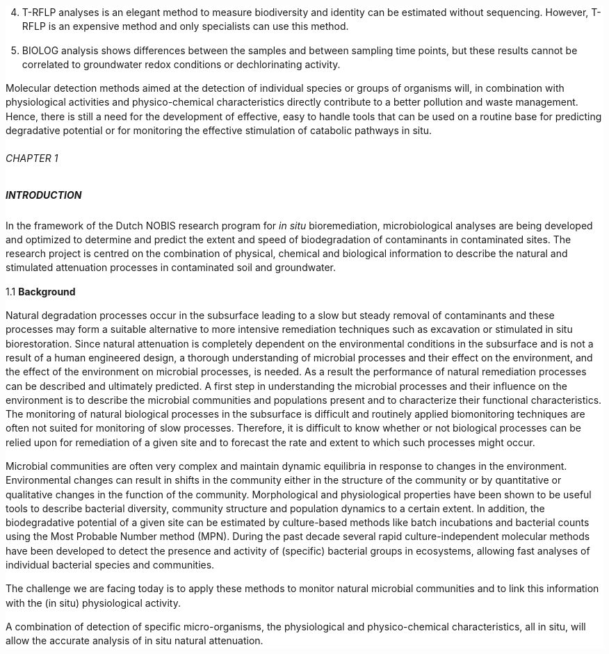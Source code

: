 4. T-RFLP analyses is an elegant method to measure biodiversity and identity can be estimated     without sequencing. However, T-RFLP is an expensive method and only specialists can use     this method. 

5. BIOLOG analysis shows differences between the samples and between sampling time points,     but these results cannot be correlated to groundwater redox conditions or dechlorinating     activity. 

Molecular detection methods aimed at the detection of individual species or groups of organisms will, in combination with physiological activities and physico-chemical characteristics directly contribute to a better pollution and waste management. Hence, there is still a need for the development of effective, easy to handle tools that can be used on a routine base for predicting degradative potential or for monitoring the effective stimulation of catabolic pathways in situ. 


###### CHAPTER 1 

##### INTRODUCTION 

In the framework of the Dutch NOBIS research program for _in situ_ bioremediation, microbiological analyses are being developed and optimized to determine and predict the extent and speed of biodegradation of contaminants in contaminated sites. The research project is centred on the combination of physical, chemical and biological information to describe the natural and stimulated attenuation processes in contaminated soil and groundwater. 

1.1 **Background** 

Natural degradation processes occur in the subsurface leading to a slow but steady removal of contaminants and these processes may form a suitable alternative to more intensive remediation techniques such as excavation or stimulated in situ biorestoration. Since natural attenuation is completely dependent on the environmental conditions in the subsurface and is not a result of a human engineered design, a thorough understanding of microbial processes and their effect on the environment, and the effect of the environment on microbial processes, is needed. As a result the performance of natural remediation processes can be described and ultimately predicted. A first step in understanding the microbial processes and their influence on the environment is to describe the microbial communities and populations present and to characterize their functional characteristics. The monitoring of natural biological processes in the subsurface is difficult and routinely applied biomonitoring techniques are often not suited for monitoring of slow processes. Therefore, it is difficult to know whether or not biological processes can be relied upon for remediation of a given site and to forecast the rate and extent to which such processes might occur. 

Microbial communities are often very complex and maintain dynamic equilibria in response to changes in the environment. Environmental changes can result in shifts in the community either in the structure of the community or by quantitative or qualitative changes in the function of the community. Morphological and physiological properties have been shown to be useful tools to describe bacterial diversity, community structure and population dynamics to a certain extent. In addition, the biodegradative potential of a given site can be estimated by culture-based methods like batch incubations and bacterial counts using the Most Probable Number method (MPN). During the past decade several rapid culture-independent molecular methods have been developed to detect the presence and activity of (specific) bacterial groups in ecosystems, allowing fast analyses of individual bacterial species and communities. 

The challenge we are facing today is to apply these methods to monitor natural microbial communities and to link this information with the (in situ) physiological activity. 

A combination of detection of specific micro-organisms, the physiological and physico-chemical characteristics, all in situ, will allow the accurate analysis of in situ natural attenuation. 
